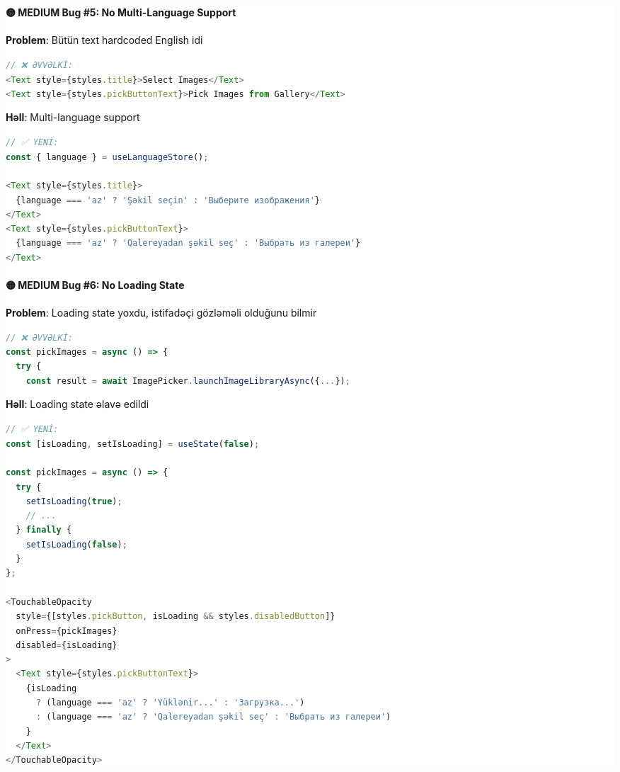 #### 🟡 MEDIUM Bug #5: No Multi-Language Support
**Problem**: Bütün text hardcoded English idi
```typescript
// ❌ ƏVVƏLKİ:
<Text style={styles.title}>Select Images</Text>
<Text style={styles.pickButtonText}>Pick Images from Gallery</Text>
```

**Həll**: Multi-language support
```typescript
// ✅ YENİ:
const { language } = useLanguageStore();

<Text style={styles.title}>
  {language === 'az' ? 'Şəkil seçin' : 'Выберите изображения'}
</Text>
<Text style={styles.pickButtonText}>
  {language === 'az' ? 'Qalereyadan şəkil seç' : 'Выбрать из галереи'}
</Text>
```

#### 🟡 MEDIUM Bug #6: No Loading State
**Problem**: Loading state yoxdu, istifadəçi gözləməli olduğunu bilmir
```typescript
// ❌ ƏVVƏLKİ:
const pickImages = async () => {
  try {
    const result = await ImagePicker.launchImageLibraryAsync({...});
```

**Həll**: Loading state əlavə edildi
```typescript
// ✅ YENİ:
const [isLoading, setIsLoading] = useState(false);

const pickImages = async () => {
  try {
    setIsLoading(true);
    // ...
  } finally {
    setIsLoading(false);
  }
};

<TouchableOpacity 
  style={[styles.pickButton, isLoading && styles.disabledButton]} 
  onPress={pickImages}
  disabled={isLoading}
>
  <Text style={styles.pickButtonText}>
    {isLoading
      ? (language === 'az' ? 'Yüklənir...' : 'Загрузка...')
      : (language === 'az' ? 'Qalereyadan şəkil seç' : 'Выбрать из галереи')
    }
  </Text>
</TouchableOpacity>
```
